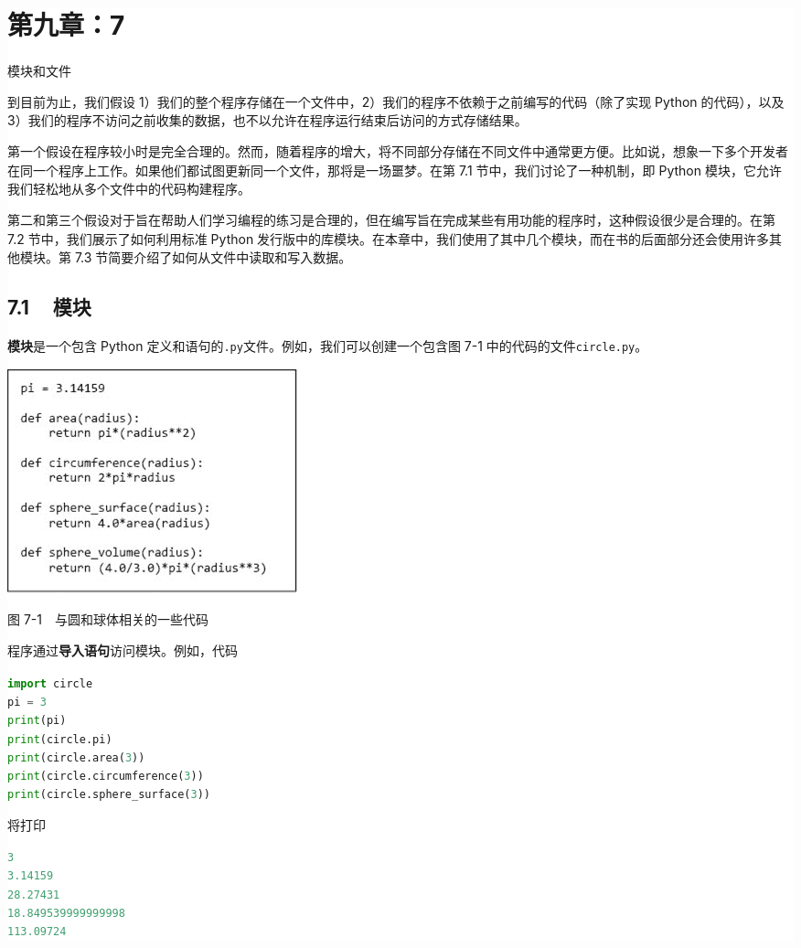 # 第九章：7

模块和文件

到目前为止，我们假设 1）我们的整个程序存储在一个文件中，2）我们的程序不依赖于之前编写的代码（除了实现 Python 的代码），以及 3）我们的程序不访问之前收集的数据，也不以允许在程序运行结束后访问的方式存储结果。

第一个假设在程序较小时是完全合理的。然而，随着程序的增大，将不同部分存储在不同文件中通常更方便。比如说，想象一下多个开发者在同一个程序上工作。如果他们都试图更新同一个文件，那将是一场噩梦。在第 7.1 节中，我们讨论了一种机制，即 Python 模块，它允许我们轻松地从多个文件中的代码构建程序。

第二和第三个假设对于旨在帮助人们学习编程的练习是合理的，但在编写旨在完成某些有用功能的程序时，这种假设很少是合理的。在第 7.2 节中，我们展示了如何利用标准 Python 发行版中的库模块。在本章中，我们使用了其中几个模块，而在书的后面部分还会使用许多其他模块。第 7.3 节简要介绍了如何从文件中读取和写入数据。

## 7.1  模块

**模块**是一个包含 Python 定义和语句的`.py`文件。例如，我们可以创建一个包含图 7-1 中的代码的文件`circle.py`。

![c7-fig-0001.jpg](img/c7-fig-0001.jpg)

图 7-1 与圆和球体相关的一些代码

程序通过**导入语句**访问模块。例如，代码

```py
import circle
pi = 3
print(pi)
print(circle.pi)
print(circle.area(3))
print(circle.circumference(3))
print(circle.sphere_surface(3))
```

将打印

```py
3
3.14159
28.27431
18.849539999999998
113.09724
```
